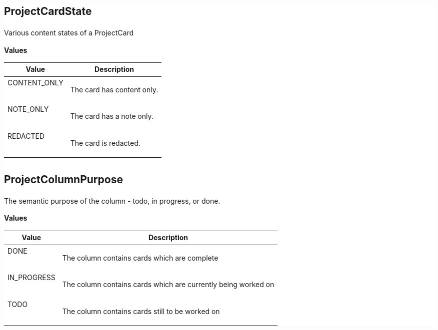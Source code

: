 ## ProjectCardState

Various content states of a ProjectCard

<p style={{ marginBottom: "0.4em" }}><strong>Values</strong></p>

<table>
<thead><tr><th>Value</th><th>Description</th></tr></thead>
<tbody>
<tr>
<td>CONTENT_ONLY</td>
<td>
<p>The card has content only.</p>
</td>
</tr>
<tr>
<td>NOTE_ONLY</td>
<td>
<p>The card has a note only.</p>
</td>
</tr>
<tr>
<td>REDACTED</td>
<td>
<p>The card is redacted.</p>
</td>
</tr>
</tbody>
</table>

## ProjectColumnPurpose

The semantic purpose of the column - todo, in progress, or done.

<p style={{ marginBottom: "0.4em" }}><strong>Values</strong></p>

<table>
<thead><tr><th>Value</th><th>Description</th></tr></thead>
<tbody>
<tr>
<td>DONE</td>
<td>
<p>The column contains cards which are complete</p>
</td>
</tr>
<tr>
<td>IN_PROGRESS</td>
<td>
<p>The column contains cards which are currently being worked on</p>
</td>
</tr>
<tr>
<td>TODO</td>
<td>
<p>The column contains cards still to be worked on</p>
</td>
</tr>
</tbody>
</table>
